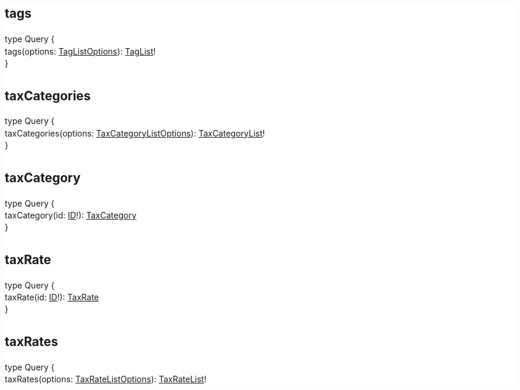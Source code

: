## tags
<div class="graphql-code-block">
<div class="graphql-code-line top-level">type <span class="graphql-code-identifier">Query</span> &#123;</div>
<div class="graphql-code-line ">tags(options: <a href="/reference/graphql-api/admin/input-types#taglistoptions">TagListOptions</a>): <a href="/reference/graphql-api/admin/object-types#taglist">TagList</a>!</div>


<div class="graphql-code-line top-level">&#125;</div>
</div>

## taxCategories
<div class="graphql-code-block">
<div class="graphql-code-line top-level">type <span class="graphql-code-identifier">Query</span> &#123;</div>
<div class="graphql-code-line ">taxCategories(options: <a href="/reference/graphql-api/admin/input-types#taxcategorylistoptions">TaxCategoryListOptions</a>): <a href="/reference/graphql-api/admin/object-types#taxcategorylist">TaxCategoryList</a>!</div>


<div class="graphql-code-line top-level">&#125;</div>
</div>

## taxCategory
<div class="graphql-code-block">
<div class="graphql-code-line top-level">type <span class="graphql-code-identifier">Query</span> &#123;</div>
<div class="graphql-code-line ">taxCategory(id: <a href="/reference/graphql-api/admin/object-types#id">ID</a>!): <a href="/reference/graphql-api/admin/object-types#taxcategory">TaxCategory</a></div>


<div class="graphql-code-line top-level">&#125;</div>
</div>

## taxRate
<div class="graphql-code-block">
<div class="graphql-code-line top-level">type <span class="graphql-code-identifier">Query</span> &#123;</div>
<div class="graphql-code-line ">taxRate(id: <a href="/reference/graphql-api/admin/object-types#id">ID</a>!): <a href="/reference/graphql-api/admin/object-types#taxrate">TaxRate</a></div>


<div class="graphql-code-line top-level">&#125;</div>
</div>

## taxRates
<div class="graphql-code-block">
<div class="graphql-code-line top-level">type <span class="graphql-code-identifier">Query</span> &#123;</div>
<div class="graphql-code-line ">taxRates(options: <a href="/reference/graphql-api/admin/input-types#taxratelistoptions">TaxRateListOptions</a>): <a href="/reference/graphql-api/admin/object-types#taxratelist">TaxRateList</a>!</div>
